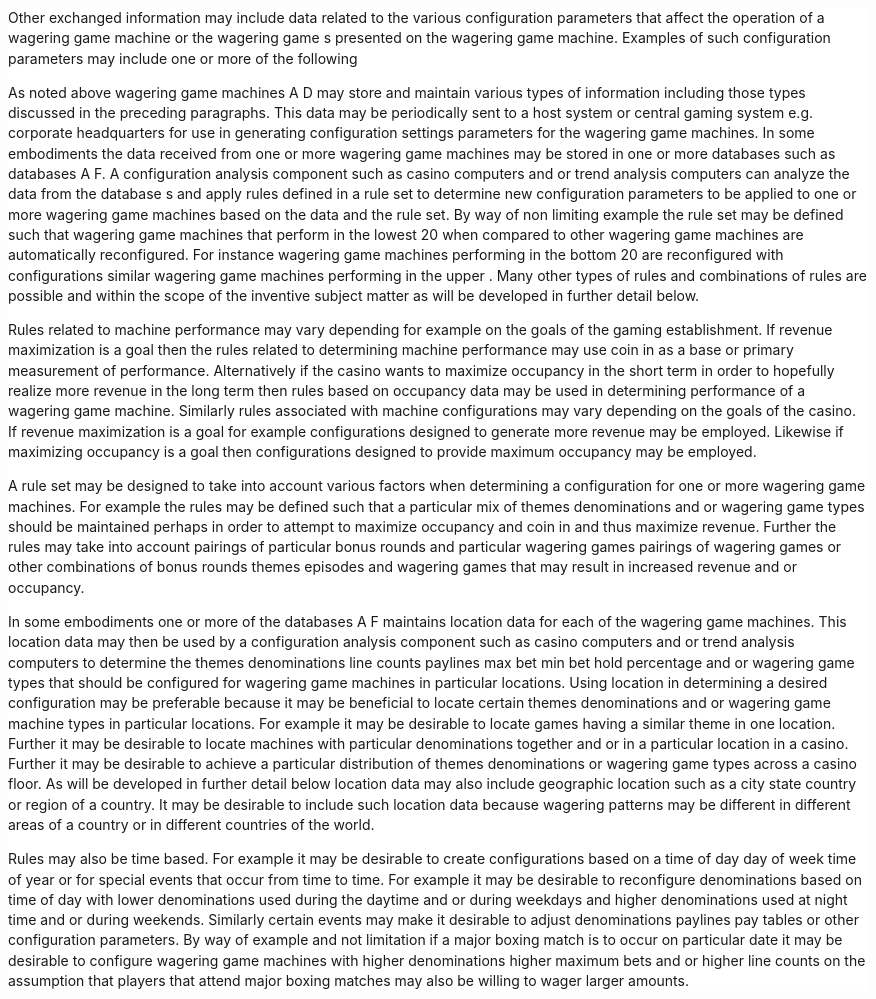 Other exchanged information may include data related to the various configuration parameters that affect the operation of a wagering game machine or the wagering game s presented on the wagering game machine. Examples of such configuration parameters may include one or more of the following 

As noted above wagering game machines A D may store and maintain various types of information including those types discussed in the preceding paragraphs. This data may be periodically sent to a host system or central gaming system e.g. corporate headquarters for use in generating configuration settings parameters for the wagering game machines. In some embodiments the data received from one or more wagering game machines may be stored in one or more databases such as databases A F. A configuration analysis component such as casino computers and or trend analysis computers can analyze the data from the database s and apply rules defined in a rule set to determine new configuration parameters to be applied to one or more wagering game machines based on the data and the rule set. By way of non limiting example the rule set may be defined such that wagering game machines that perform in the lowest 20 when compared to other wagering game machines are automatically reconfigured. For instance wagering game machines performing in the bottom 20 are reconfigured with configurations similar wagering game machines performing in the upper . Many other types of rules and combinations of rules are possible and within the scope of the inventive subject matter as will be developed in further detail below.

Rules related to machine performance may vary depending for example on the goals of the gaming establishment. If revenue maximization is a goal then the rules related to determining machine performance may use coin in as a base or primary measurement of performance. Alternatively if the casino wants to maximize occupancy in the short term in order to hopefully realize more revenue in the long term then rules based on occupancy data may be used in determining performance of a wagering game machine. Similarly rules associated with machine configurations may vary depending on the goals of the casino. If revenue maximization is a goal for example configurations designed to generate more revenue may be employed. Likewise if maximizing occupancy is a goal then configurations designed to provide maximum occupancy may be employed.

A rule set may be designed to take into account various factors when determining a configuration for one or more wagering game machines. For example the rules may be defined such that a particular mix of themes denominations and or wagering game types should be maintained perhaps in order to attempt to maximize occupancy and coin in and thus maximize revenue. Further the rules may take into account pairings of particular bonus rounds and particular wagering games pairings of wagering games or other combinations of bonus rounds themes episodes and wagering games that may result in increased revenue and or occupancy.

In some embodiments one or more of the databases A F maintains location data for each of the wagering game machines. This location data may then be used by a configuration analysis component such as casino computers and or trend analysis computers to determine the themes denominations line counts paylines max bet min bet hold percentage and or wagering game types that should be configured for wagering game machines in particular locations. Using location in determining a desired configuration may be preferable because it may be beneficial to locate certain themes denominations and or wagering game machine types in particular locations. For example it may be desirable to locate games having a similar theme in one location. Further it may be desirable to locate machines with particular denominations together and or in a particular location in a casino. Further it may be desirable to achieve a particular distribution of themes denominations or wagering game types across a casino floor. As will be developed in further detail below location data may also include geographic location such as a city state country or region of a country. It may be desirable to include such location data because wagering patterns may be different in different areas of a country or in different countries of the world.

Rules may also be time based. For example it may be desirable to create configurations based on a time of day day of week time of year or for special events that occur from time to time. For example it may be desirable to reconfigure denominations based on time of day with lower denominations used during the daytime and or during weekdays and higher denominations used at night time and or during weekends. Similarly certain events may make it desirable to adjust denominations paylines pay tables or other configuration parameters. By way of example and not limitation if a major boxing match is to occur on particular date it may be desirable to configure wagering game machines with higher denominations higher maximum bets and or higher line counts on the assumption that players that attend major boxing matches may also be willing to wager larger amounts.
